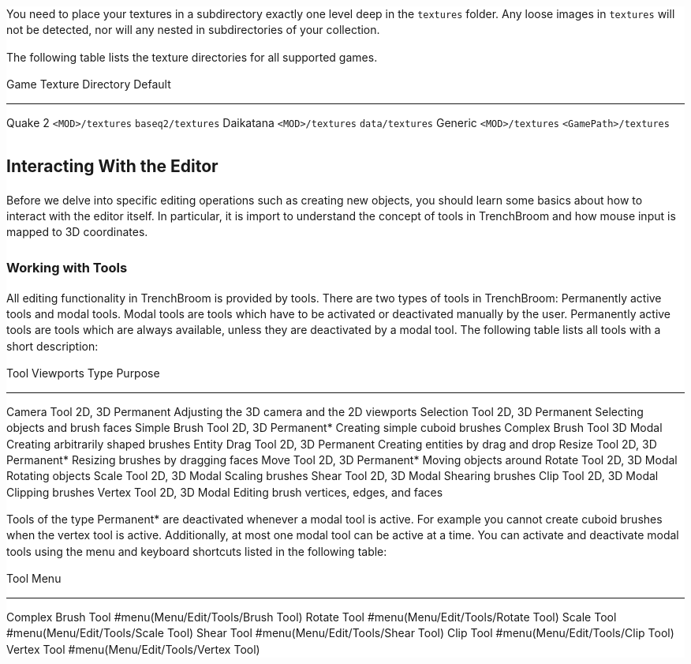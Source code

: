 You need to place your textures in a subdirectory exactly one level deep in the `textures` folder. Any loose images in `textures` will not be detected, nor will any nested in subdirectories of your collection.

The following table lists the texture directories for all supported games.

Game      Texture Directory Default
----      ----------------- -------
Quake 2   `<MOD>/textures`  `baseq2/textures`
Daikatana `<MOD>/textures`  `data/textures`
Generic   `<MOD>/textures`  `<GamePath>/textures`

## Interacting With the Editor

Before we delve into specific editing operations such as creating new objects, you should learn some basics about how to interact with the editor itself. In particular, it is import to understand the concept of tools in TrenchBroom and how mouse input is mapped to 3D coordinates.

### Working with Tools

All editing functionality in TrenchBroom is provided by tools. There are two types of tools in TrenchBroom: Permanently active tools and modal tools. Modal tools are tools which have to be activated or deactivated manually by the user. Permanently active tools are tools which are always available, unless they are deactivated by a modal tool. The following table lists all tools with a short description:

Tool                  Viewports    Type          Purpose
----                  ---------    ----          -----------
Camera Tool           2D, 3D       Permanent     Adjusting the 3D camera and the 2D viewports
Selection Tool        2D, 3D       Permanent     Selecting objects and brush faces
Simple Brush Tool     2D, 3D       Permanent*    Creating simple cuboid brushes
Complex Brush Tool    3D           Modal         Creating arbitrarily shaped brushes
Entity Drag Tool      2D, 3D       Permanent     Creating entities by drag and drop
Resize Tool           2D, 3D       Permanent*    Resizing brushes by dragging faces
Move Tool             2D, 3D       Permanent*    Moving objects around
Rotate Tool           2D, 3D       Modal         Rotating objects
Scale Tool            2D, 3D       Modal         Scaling brushes
Shear Tool            2D, 3D       Modal         Shearing brushes
Clip Tool             2D, 3D       Modal         Clipping brushes
Vertex Tool           2D, 3D       Modal         Editing brush vertices, edges, and faces

Tools of the type Permanent* are deactivated whenever a modal tool is active. For example you cannot create cuboid brushes when the vertex tool is active. Additionally, at most one modal tool can be active at a time. You can activate and deactivate modal tools using the menu and keyboard shortcuts listed in the following table:

Tool                  Menu
----                  -----------
Complex Brush Tool    #menu(Menu/Edit/Tools/Brush Tool)
Rotate Tool           #menu(Menu/Edit/Tools/Rotate Tool)
Scale Tool            #menu(Menu/Edit/Tools/Scale Tool)
Shear Tool            #menu(Menu/Edit/Tools/Shear Tool)
Clip Tool             #menu(Menu/Edit/Tools/Clip Tool)
Vertex Tool           #menu(Menu/Edit/Tools/Vertex Tool)
